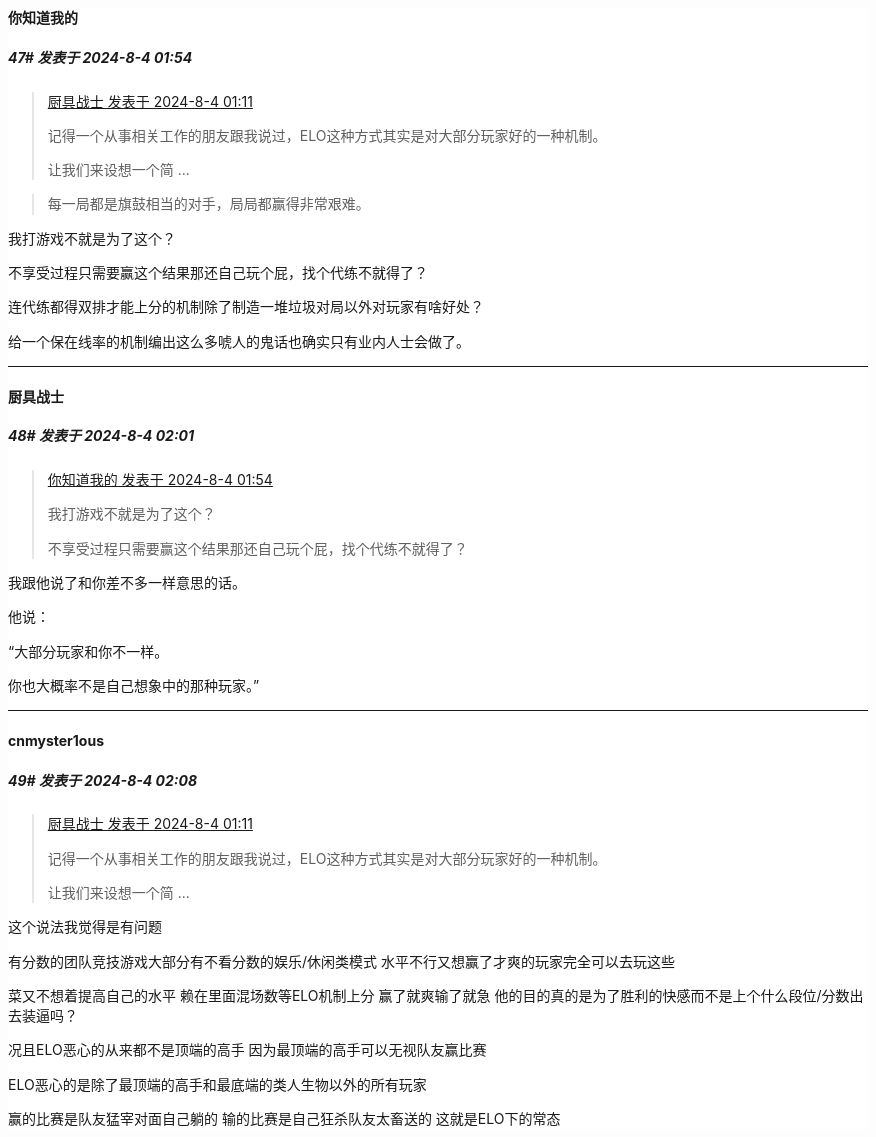 ####  你知道我的  
##### 47#       发表于 2024-8-4 01:54

<blockquote><a href="httphttps://bbs.saraba1st.com/2b/forum.php?mod=redirect&amp;goto=findpost&amp;pid=65789399&amp;ptid=2193787" target="_blank">厨具战士 发表于 2024-8-4 01:11</a>

记得一个从事相关工作的朋友跟我说过，ELO这种方式其实是对大部分玩家好的一种机制。

让我们来设想一个简 ...</blockquote><blockquote>每一局都是旗鼓相当的对手，局局都赢得非常艰难。</blockquote>
我打游戏不就是为了这个？

不享受过程只需要赢这个结果那还自己玩个屁，找个代练不就得了？

连代练都得双排才能上分的机制除了制造一堆垃圾对局以外对玩家有啥好处？

给一个保在线率的机制编出这么多唬人的鬼话也确实只有业内人士会做了。


*****

####  厨具战士  
##### 48#       发表于 2024-8-4 02:01

<blockquote><a href="httphttps://bbs.saraba1st.com/2b/forum.php?mod=redirect&amp;goto=findpost&amp;pid=65789604&amp;ptid=2193787" target="_blank">你知道我的 发表于 2024-8-4 01:54</a>

我打游戏不就是为了这个？

不享受过程只需要赢这个结果那还自己玩个屁，找个代练不就得了？</blockquote>
我跟他说了和你差不多一样意思的话。

他说：

“大部分玩家和你不一样。

你也大概率不是自己想象中的那种玩家。”


*****

####  cnmyster1ous  
##### 49#       发表于 2024-8-4 02:08

<blockquote><a href="httphttps://bbs.saraba1st.com/2b/forum.php?mod=redirect&amp;goto=findpost&amp;pid=65789399&amp;ptid=2193787" target="_blank">厨具战士 发表于 2024-8-4 01:11</a>

记得一个从事相关工作的朋友跟我说过，ELO这种方式其实是对大部分玩家好的一种机制。

让我们来设想一个简 ...</blockquote>
这个说法我觉得是有问题

有分数的团队竞技游戏大部分有不看分数的娱乐/休闲类模式 水平不行又想赢了才爽的玩家完全可以去玩这些

菜又不想着提高自己的水平 赖在里面混场数等ELO机制上分 赢了就爽输了就急 他的目的真的是为了胜利的快感而不是上个什么段位/分数出去装逼吗？

况且ELO恶心的从来都不是顶端的高手 因为最顶端的高手可以无视队友赢比赛

ELO恶心的是除了最顶端的高手和最底端的类人生物以外的所有玩家 

赢的比赛是队友猛宰对面自己躺的 输的比赛是自己狂杀队友太畜送的 这就是ELO下的常态
